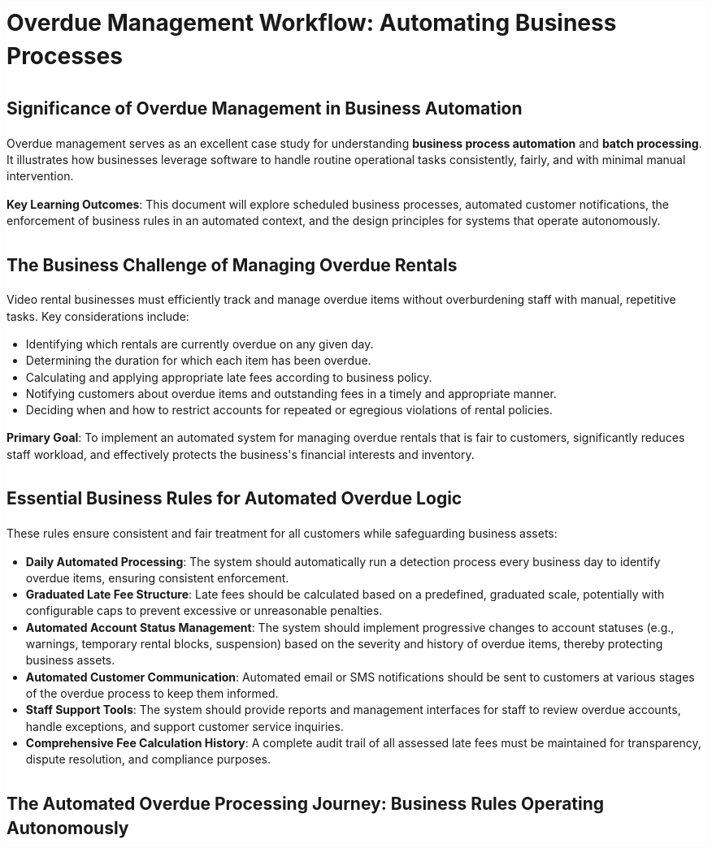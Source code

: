 # Overdue Management Workflow: Automating Business Processes

## Significance of Overdue Management in Business Automation

Overdue management serves as an excellent case study for understanding **business process automation** and **batch processing**. It illustrates how businesses leverage software to handle routine operational tasks consistently, fairly, and with minimal manual intervention.

**Key Learning Outcomes**: This document will explore scheduled business processes, automated customer notifications, the enforcement of business rules in an automated context, and the design principles for systems that operate autonomously.

## The Business Challenge of Managing Overdue Rentals

Video rental businesses must efficiently track and manage overdue items without overburdening staff with manual, repetitive tasks. Key considerations include:

- Identifying which rentals are currently overdue on any given day.
- Determining the duration for which each item has been overdue.
- Calculating and applying appropriate late fees according to business policy.
- Notifying customers about overdue items and outstanding fees in a timely and appropriate manner.
- Deciding when and how to restrict accounts for repeated or egregious violations of rental policies.

**Primary Goal**: To implement an automated system for managing overdue rentals that is fair to customers, significantly reduces staff workload, and effectively protects the business's financial interests and inventory.

## Essential Business Rules for Automated Overdue Logic

These rules ensure consistent and fair treatment for all customers while safeguarding business assets:

- **Daily Automated Processing**: The system should automatically run a detection process every business day to identify overdue items, ensuring consistent enforcement.
- **Graduated Late Fee Structure**: Late fees should be calculated based on a predefined, graduated scale, potentially with configurable caps to prevent excessive or unreasonable penalties.
- **Automated Account Status Management**: The system should implement progressive changes to account statuses (e.g., warnings, temporary rental blocks, suspension) based on the severity and history of overdue items, thereby protecting business assets.
- **Automated Customer Communication**: Automated email or SMS notifications should be sent to customers at various stages of the overdue process to keep them informed.
- **Staff Support Tools**: The system should provide reports and management interfaces for staff to review overdue accounts, handle exceptions, and support customer service inquiries.
- **Comprehensive Fee Calculation History**: A complete audit trail of all assessed late fees must be maintained for transparency, dispute resolution, and compliance purposes.

## The Automated Overdue Processing Journey: Business Rules Operating Autonomously
